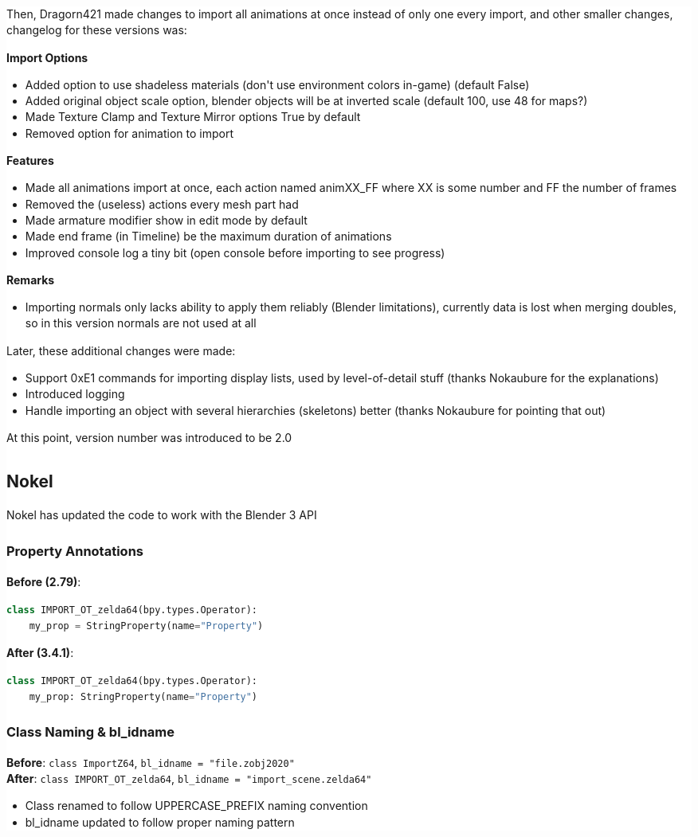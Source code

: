 Then, Dragorn421 made changes to import all animations at once instead of only one every import, and other smaller changes, changelog for these versions was:

**Import Options**
- Added option to use shadeless materials (don't use environment colors in-game) (default False)
- Added original object scale option, blender objects will be at inverted scale (default 100, use 48 for maps?)
- Made Texture Clamp and Texture Mirror options True by default
- Removed option for animation to import

**Features**
- Made all animations import at once, each action named animXX_FF where XX is some number and FF the number of frames
- Removed the (useless) actions every mesh part had
- Made armature modifier show in edit mode by default
- Made end frame (in Timeline) be the maximum duration of animations
- Improved console log a tiny bit (open console before importing to see progress)

**Remarks**
- Importing normals only lacks ability to apply them reliably (Blender limitations), currently data is lost when merging doubles, so in this version normals are not used at all

Later, these additional changes were made:
- Support 0xE1 commands for importing display lists, used by level-of-detail stuff (thanks Nokaubure for the explanations)
- Introduced logging
- Handle importing an object with several hierarchies (skeletons) better (thanks Nokaubure for pointing that out)

At this point, version number was introduced to be 2.0

## Nokel

Nokel has updated the code to work with the Blender 3 API

### Property Annotations
**Before (2.79)**:
```python
class IMPORT_OT_zelda64(bpy.types.Operator):
    my_prop = StringProperty(name="Property")
```

**After (3.4.1)**:
```python
class IMPORT_OT_zelda64(bpy.types.Operator):
    my_prop: StringProperty(name="Property")
```

### Class Naming & bl_idname
**Before**: `class ImportZ64`, `bl_idname = "file.zobj2020"`  
**After**: `class IMPORT_OT_zelda64`, `bl_idname = "import_scene.zelda64"`

- Class renamed to follow UPPERCASE_PREFIX naming convention
- bl_idname updated to follow proper naming pattern
